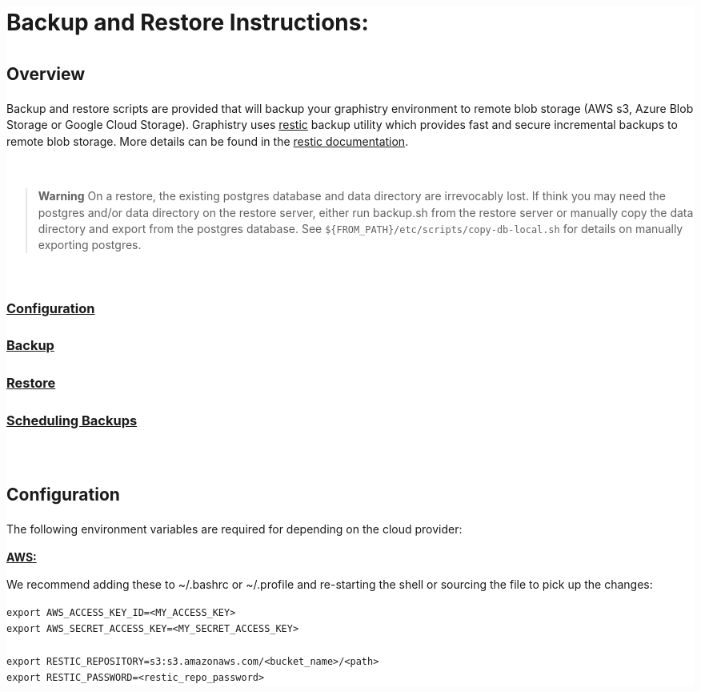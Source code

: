 # Backup and Restore Instructions: 

## Overview

Backup and restore scripts are provided that will backup your graphistry environment to remote blob storage (AWS s3, Azure Blob Storage or Google Cloud Storage). Graphistry uses [restic](https://restic.net/) backup utility which provides fast and secure incremental backups to remote blob storage. More details can be found in the [restic documentation](https://restic.readthedocs.io/en/stable/index.html).

<br>

> **Warning** 
> On a restore, the existing postgres database and data directory are irrevocably lost. If think you may need the postgres and/or data directory on the restore server, either run backup.sh from the restore server or manually copy the data directory and export from the postgres database. See `${FROM_PATH}/etc/scripts/copy-db-local.sh` for details on manually exporting postgres. 

<br> 


### [Configuration](https://github.com/graphistry/graphistry-cli/blob/master/docs/backup-and-restore.md#configuration)
### [Backup](https://github.com/graphistry/graphistry-cli/blob/master/docs/backup-and-restore.md#backup)
### [Restore](https://github.com/graphistry/graphistry-cli/blob/master/docs/backup-and-restore.md#restore)
### [Scheduling Backups](https://github.com/graphistry/graphistry-cli/blob/master/docs/backup-and-restore.md#scheduling-backups)

<br>  

## Configuration

The following environment variables are required for depending on the cloud provider: 

[**AWS:**](https://restic.readthedocs.io/en/stable/030_preparing_a_new_repo.html#amazon-s3)

We recommend adding these to ~/.bashrc or ~/.profile and re-starting the shell or sourcing the file to pick up the changes: 

```
export AWS_ACCESS_KEY_ID=<MY_ACCESS_KEY>
export AWS_SECRET_ACCESS_KEY=<MY_SECRET_ACCESS_KEY>

export RESTIC_REPOSITORY=s3:s3.amazonaws.com/<bucket_name>/<path>
export RESTIC_PASSWORD=<restic_repo_password>

```
